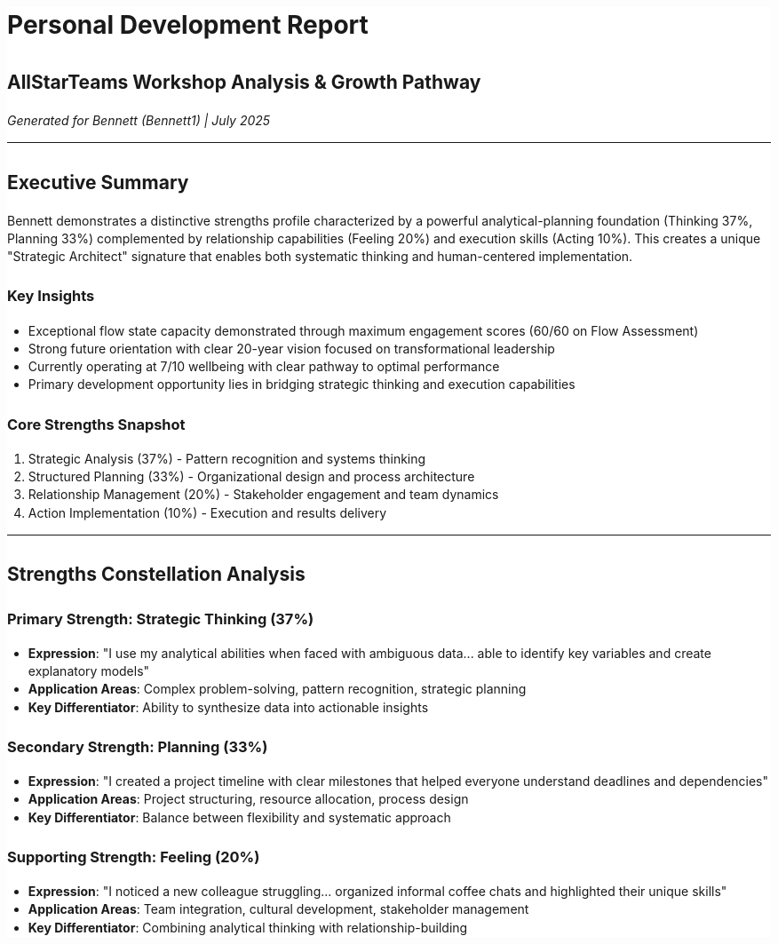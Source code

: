 # Personal Development Report
## AllStarTeams Workshop Analysis & Growth Pathway
*Generated for Bennett (Bennett1) | July 2025*

---

## Executive Summary

Bennett demonstrates a distinctive strengths profile characterized by a powerful analytical-planning foundation (Thinking 37%, Planning 33%) complemented by relationship capabilities (Feeling 20%) and execution skills (Acting 10%). This creates a unique "Strategic Architect" signature that enables both systematic thinking and human-centered implementation.

### Key Insights
- Exceptional flow state capacity demonstrated through maximum engagement scores (60/60 on Flow Assessment)
- Strong future orientation with clear 20-year vision focused on transformational leadership
- Currently operating at 7/10 wellbeing with clear pathway to optimal performance
- Primary development opportunity lies in bridging strategic thinking and execution capabilities

### Core Strengths Snapshot
1. Strategic Analysis (37%) - Pattern recognition and systems thinking
2. Structured Planning (33%) - Organizational design and process architecture
3. Relationship Management (20%) - Stakeholder engagement and team dynamics
4. Action Implementation (10%) - Execution and results delivery

---

## Strengths Constellation Analysis

### Primary Strength: Strategic Thinking (37%)
- **Expression**: "I use my analytical abilities when faced with ambiguous data... able to identify key variables and create explanatory models"
- **Application Areas**: Complex problem-solving, pattern recognition, strategic planning
- **Key Differentiator**: Ability to synthesize data into actionable insights

### Secondary Strength: Planning (33%)
- **Expression**: "I created a project timeline with clear milestones that helped everyone understand deadlines and dependencies"
- **Application Areas**: Project structuring, resource allocation, process design
- **Key Differentiator**: Balance between flexibility and systematic approach

### Supporting Strength: Feeling (20%)
- **Expression**: "I noticed a new colleague struggling... organized informal coffee chats and highlighted their unique skills"
- **Application Areas**: Team integration, cultural development, stakeholder management
- **Key Differentiator**: Combining analytical thinking with relationship-building
